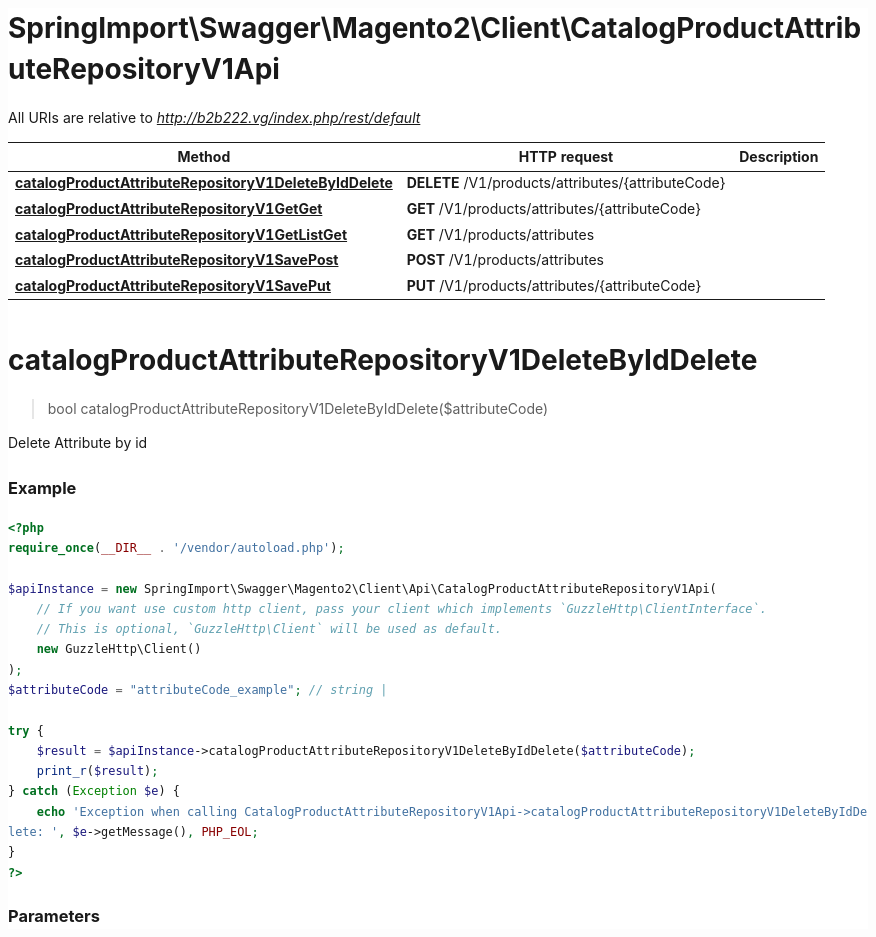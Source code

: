 # SpringImport\Swagger\Magento2\Client\CatalogProductAttributeRepositoryV1Api

All URIs are relative to *http://b2b222.vg/index.php/rest/default*

Method | HTTP request | Description
------------- | ------------- | -------------
[**catalogProductAttributeRepositoryV1DeleteByIdDelete**](CatalogProductAttributeRepositoryV1Api.md#catalogProductAttributeRepositoryV1DeleteByIdDelete) | **DELETE** /V1/products/attributes/{attributeCode} | 
[**catalogProductAttributeRepositoryV1GetGet**](CatalogProductAttributeRepositoryV1Api.md#catalogProductAttributeRepositoryV1GetGet) | **GET** /V1/products/attributes/{attributeCode} | 
[**catalogProductAttributeRepositoryV1GetListGet**](CatalogProductAttributeRepositoryV1Api.md#catalogProductAttributeRepositoryV1GetListGet) | **GET** /V1/products/attributes | 
[**catalogProductAttributeRepositoryV1SavePost**](CatalogProductAttributeRepositoryV1Api.md#catalogProductAttributeRepositoryV1SavePost) | **POST** /V1/products/attributes | 
[**catalogProductAttributeRepositoryV1SavePut**](CatalogProductAttributeRepositoryV1Api.md#catalogProductAttributeRepositoryV1SavePut) | **PUT** /V1/products/attributes/{attributeCode} | 


# **catalogProductAttributeRepositoryV1DeleteByIdDelete**
> bool catalogProductAttributeRepositoryV1DeleteByIdDelete($attributeCode)



Delete Attribute by id

### Example
```php
<?php
require_once(__DIR__ . '/vendor/autoload.php');

$apiInstance = new SpringImport\Swagger\Magento2\Client\Api\CatalogProductAttributeRepositoryV1Api(
    // If you want use custom http client, pass your client which implements `GuzzleHttp\ClientInterface`.
    // This is optional, `GuzzleHttp\Client` will be used as default.
    new GuzzleHttp\Client()
);
$attributeCode = "attributeCode_example"; // string | 

try {
    $result = $apiInstance->catalogProductAttributeRepositoryV1DeleteByIdDelete($attributeCode);
    print_r($result);
} catch (Exception $e) {
    echo 'Exception when calling CatalogProductAttributeRepositoryV1Api->catalogProductAttributeRepositoryV1DeleteByIdDelete: ', $e->getMessage(), PHP_EOL;
}
?>
```

### Parameters
